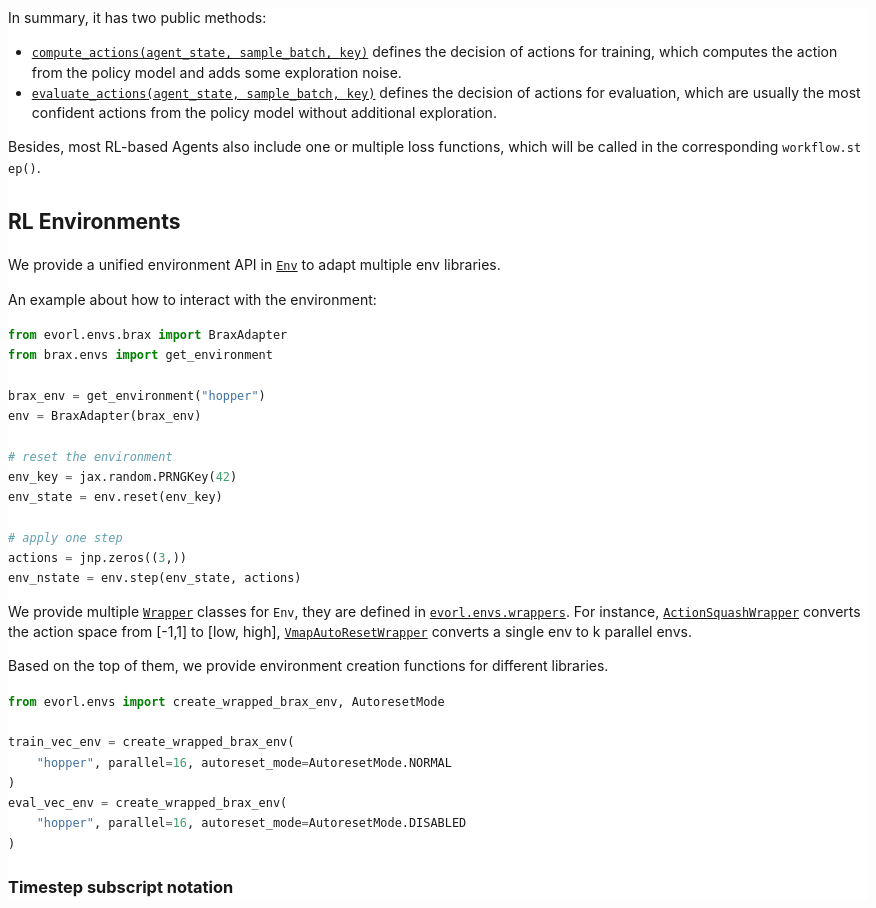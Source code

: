 In summary, it has two public methods:

- [`compute_actions(agent_state, sample_batch, key)`](#evorl.agent.Agent.compute_actions) defines the decision of actions for training, which computes the action from the policy model and adds some exploration noise.
- [`evaluate_actions(agent_state, sample_batch, key)`](#evorl.agent.Agent.evaluate_actions) defines the decision of actions for evaluation, which are usually the most confident actions from the policy model without additional exploration.

Besides, most RL-based Agents also include one or multiple loss functions, which will be called in the corresponding `workflow.step()`.

## RL Environments

We provide a unified environment API in [`Env`](#evorl.envs.env.Env) to adapt multiple env libraries.

An example about how to interact with the environment:

```python
from evorl.envs.brax import BraxAdapter
from brax.envs import get_environment

brax_env = get_environment("hopper")
env = BraxAdapter(brax_env)

# reset the environment
env_key = jax.random.PRNGKey(42)
env_state = env.reset(env_key)

# apply one step
actions = jnp.zeros((3,))
env_nstate = env.step(env_state, actions)
```

We provide multiple [`Wrapper`](#evorl.envs.wrappers.Wrapper) classes for `Env`, they are defined in [`evorl.envs.wrappers`](#evorl.envs.wrappers). For instance, [`ActionSquashWrapper`](#evorl.envs.wrappers.ActionSquashWrapper) converts the action space from [-1,1] to [low, high], [`VmapAutoResetWrapper`](#evorl.envs.wrappers.VmapAutoResetWrapper) converts a single env to k parallel envs.

Based on the top of them, we provide environment creation functions for different libraries.

```python
from evorl.envs import create_wrapped_brax_env, AutoresetMode

train_vec_env = create_wrapped_brax_env(
    "hopper", parallel=16, autoreset_mode=AutoresetMode.NORMAL
)
eval_vec_env = create_wrapped_brax_env(
    "hopper", parallel=16, autoreset_mode=AutoresetMode.DISABLED
)
```

### Timestep subscript notation
